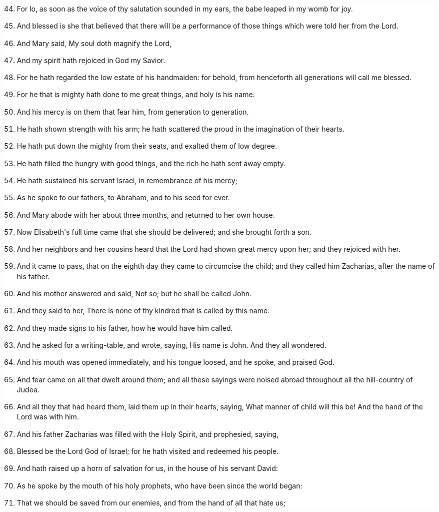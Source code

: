 44. For lo, as soon as the voice of thy salutation sounded in my ears, the babe leaped in my womb for joy.

45. And blessed is she that believed that there will be a performance of those things which were told her from the Lord.

46. And Mary said, My soul doth magnify the Lord,

47. And my spirit hath rejoiced in God my Savior.

48. For he hath regarded the low estate of his handmaiden: for behold, from henceforth all generations will call me blessed.

49. For he that is mighty hath done to me great things, and holy is his name.

50. And his mercy is on them that fear him, from generation to generation.

51. He hath shown strength with his arm; he hath scattered the proud in the imagination of their hearts.

52. He hath put down the mighty from their seats, and exalted them of low degree.

53. He hath filled the hungry with good things, and the rich he hath sent away empty.

54. He hath sustained his servant Israel, in remembrance of his mercy;

55. As he spoke to our fathers, to Abraham, and to his seed for ever.

56. And Mary abode with her about three months, and returned to her own house.

57. Now Elisabeth's full time came that she should be delivered; and she brought forth a son.

58. And her neighbors and her cousins heard that the Lord had shown great mercy upon her; and they rejoiced with her.

59. And it came to pass, that on the eighth day they came to circumcise the child; and they called him Zacharias, after the name of his father.

60. And his mother answered and said, Not so; but he shall be called John.

61. And they said to her, There is none of thy kindred that is called by this name.

62. And they made signs to his father, how he would have him called.

63. And he asked for a writing-table, and wrote, saying, His name is John. And they all wondered.

64. And his mouth was opened immediately, and his tongue loosed, and he spoke, and praised God.

65. And fear came on all that dwelt around them; and all these sayings were noised abroad throughout all the hill-country of Judea.

66. And all they that had heard them, laid them up in their hearts, saying, What manner of child will this be! And the hand of the Lord was with him.

67. And his father Zacharias was filled with the Holy Spirit, and prophesied, saying,

68. Blessed be the Lord God of Israel; for he hath visited and redeemed his people.

69. And hath raised up a horn of salvation for us, in the house of his servant David:

70. As he spoke by the mouth of his holy prophets, who have been since the world began:

71. That we should be saved from our enemies, and from the hand of all that hate us;
